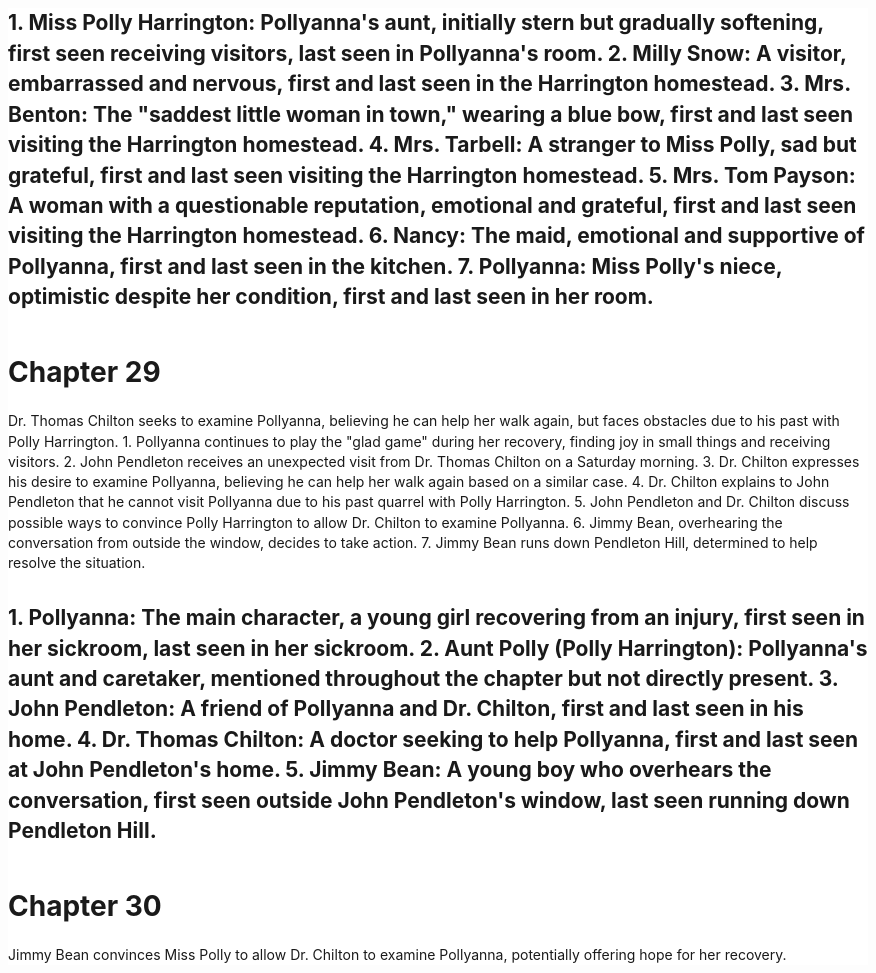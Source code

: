 <characters>1. Miss Polly Harrington: Pollyanna's aunt, initially stern but gradually softening, first seen receiving visitors, last seen in Pollyanna's room.
2. Milly Snow: A visitor, embarrassed and nervous, first and last seen in the Harrington homestead.
3. Mrs. Benton: The "saddest little woman in town," wearing a blue bow, first and last seen visiting the Harrington homestead.
4. Mrs. Tarbell: A stranger to Miss Polly, sad but grateful, first and last seen visiting the Harrington homestead.
5. Mrs. Tom Payson: A woman with a questionable reputation, emotional and grateful, first and last seen visiting the Harrington homestead.
6. Nancy: The maid, emotional and supportive of Pollyanna, first and last seen in the kitchen.
7. Pollyanna: Miss Polly's niece, optimistic despite her condition, first and last seen in her room.</characters>
----------------
# Chapter 29
<synopsis>
Dr. Thomas Chilton seeks to examine Pollyanna, believing he can help her walk again, but faces obstacles due to his past with Polly Harrington.
</synopsis>

<events>
1. Pollyanna continues to play the "glad game" during her recovery, finding joy in small things and receiving visitors.
2. John Pendleton receives an unexpected visit from Dr. Thomas Chilton on a Saturday morning.
3. Dr. Chilton expresses his desire to examine Pollyanna, believing he can help her walk again based on a similar case.
4. Dr. Chilton explains to John Pendleton that he cannot visit Pollyanna due to his past quarrel with Polly Harrington.
5. John Pendleton and Dr. Chilton discuss possible ways to convince Polly Harrington to allow Dr. Chilton to examine Pollyanna.
6. Jimmy Bean, overhearing the conversation from outside the window, decides to take action.
7. Jimmy Bean runs down Pendleton Hill, determined to help resolve the situation.
</events>

<characters>1. Pollyanna: The main character, a young girl recovering from an injury, first seen in her sickroom, last seen in her sickroom.
2. Aunt Polly (Polly Harrington): Pollyanna's aunt and caretaker, mentioned throughout the chapter but not directly present.
3. John Pendleton: A friend of Pollyanna and Dr. Chilton, first and last seen in his home.
4. Dr. Thomas Chilton: A doctor seeking to help Pollyanna, first and last seen at John Pendleton's home.
5. Jimmy Bean: A young boy who overhears the conversation, first seen outside John Pendleton's window, last seen running down Pendleton Hill.</characters>
----------------
# Chapter 30
<synopsis>
Jimmy Bean convinces Miss Polly to allow Dr. Chilton to examine Pollyanna, potentially offering hope for her recovery.
</synopsis>
